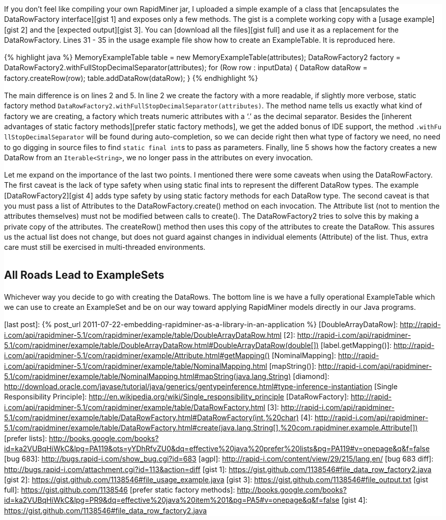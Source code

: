 If you don’t feel like compiling your own RapidMiner jar, I uploaded a simple example of a class that [encapsulates the DataRowFactory interface][gist 1] and exposes only a few methods. The gist is a complete working copy with a [usage example][gist 2] and the [expected output][gist 3]. You can [download all the files][gist full] and use it as a replacement for the DataRowFactory. Lines 31 - 35 in the usage example file show how to create an ExampleTable. It is reproduced here.

{% highlight java %}
MemoryExampleTable table = new MemoryExampleTable(attributes);
DataRowFactory2 factory =
        DataRowFactory2.withFullStopDecimalSeparator(attributes);
for (Row row : inputData) {
  DataRow dataRow = factory.createRow(row);
  table.addDataRow(dataRow);
}
{% endhighlight %}

The main difference is on lines 2 and 5. In line 2 we create the factory with a more readable, if slightly more verbose, static factory method `DataRowFactory2.withFullStopDecimalSeparator(attributes)`. The method name tells us exactly what kind of factory we are creating, a factory which treats numeric attributes with a ‘.’ as the decimal separator. Besides the [inherent advantages of static factory methods][prefer static factory methods], we get the added bonus of IDE support, the method `.withFullStopDecimalSeparator` will be found during auto-completion, so we can decide right then what type of factory we need, no need to go digging in source files to find `static final int`s to pass as parameters. Finally, line 5 shows how the factory creates a new DataRow from an `Iterable<String>`, we no longer pass in the attributes on every invocation.

Let me expand on the importance of the last two points. I mentioned there were some caveats when using the DataRowFactory. The first caveat is the lack of type safety when using static final ints to represent the different DataRow types. The example [DataRowFactory2][gist 4] adds type safety by using static factory methods for each DataRow type. The second caveat is that you must pass a list of Attributes to the DataRowFactory.create() method on each invocation. The Attribute list (not to mention the attributes themselves) must not be modified between calls to create(). The DataRowFactory2 tries to solve this by making a private copy of the attributes. The createRow() method then uses this copy of the attributes to create the DataRow. This assures us the actual list does not change, but does not guard against changes in individual elements (Attribute) of the list. Thus, extra care must still be exercised in multi-threaded environments.

All Roads Lead to ExampleSets
-----------------------------

Whichever way you decide to go with creating the DataRows. The bottom line is we have a fully operational ExampleTable which we can use to create an ExampleSet and be on our way toward applying RapidMiner models directly in our Java programs.

[last post]: {% post_url 2011-07-22-embedding-rapidminer-as-a-library-in-an-application %}
[DoubleArrayDataRow]: http://rapid-i.com/api/rapidminer-5.1/com/rapidminer/example/table/DoubleArrayDataRow.html
[2]: http://rapid-i.com/api/rapidminer-5.1/com/rapidminer/example/table/DoubleArrayDataRow.html#DoubleArrayDataRow(double[])
[label.getMapping()]: http://rapid-i.com/api/rapidminer-5.1/com/rapidminer/example/Attribute.html#getMapping()
[NominalMapping]: http://rapid-i.com/api/rapidminer-5.1/com/rapidminer/example/table/NominalMapping.html
[mapString()]: http://rapid-i.com/api/rapidminer-5.1/com/rapidminer/example/table/NominalMapping.html#mapString(java.lang.String)
[diamond]: http://download.oracle.com/javase/tutorial/java/generics/gentypeinference.html#type-inference-instantiation
[Single Responsibility Principle]: http://en.wikipedia.org/wiki/Single_responsibility_principle
[DataRowFactory]: http://rapid-i.com/api/rapidminer-5.1/com/rapidminer/example/table/DataRowFactory.html
[3]: http://rapid-i.com/api/rapidminer-5.1/com/rapidminer/example/table/DataRowFactory.html#DataRowFactory(int,%20char)
[4]: http://rapid-i.com/api/rapidminer-5.1/com/rapidminer/example/table/DataRowFactory.html#create(java.lang.String[],%20com.rapidminer.example.Attribute[])
[prefer lists]: http://books.google.com/books?id=ka2VUBqHiWkC&lpg=PA119&ots=yYDhRfvZU0&dq=effective%20java%20prefer%20lists&pg=PA119#v=onepage&q&f=false
[bug 683]: http://bugs.rapid-i.com/show_bug.cgi?id=683
[agpl]: http://rapid-i.com/content/view/29/215/lang,en/
[bug 683 diff]: http://bugs.rapid-i.com/attachment.cgi?id=113&action=diff
[gist 1]: https://gist.github.com/1138546#file_data_row_factory2.java
[gist 2]: https://gist.github.com/1138546#file_usage_example.java
[gist 3]: https://gist.github.com/1138546#file_output.txt
[gist full]: https://gist.github.com/1138546
[prefer static factory methods]: http://books.google.com/books?id=ka2VUBqHiWkC&lpg=PR9&dq=effective%20java%20item%201&pg=PA5#v=onepage&q&f=false
[gist 4]: https://gist.github.com/1138546#file_data_row_factory2.java
